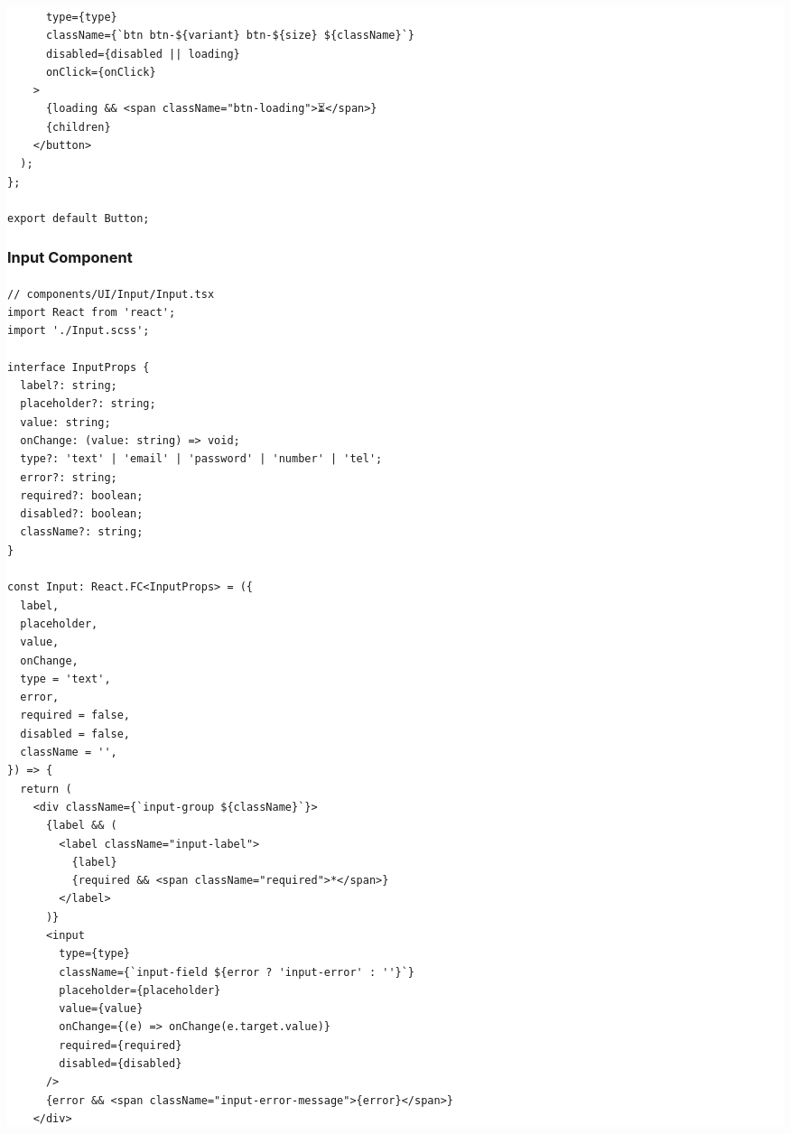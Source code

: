 ```tsx
      type={type}
      className={`btn btn-${variant} btn-${size} ${className}`}
      disabled={disabled || loading}
      onClick={onClick}
    >
      {loading && <span className="btn-loading">⏳</span>}
      {children}
    </button>
  );
};

export default Button;
```

### Input Component

```tsx
// components/UI/Input/Input.tsx
import React from 'react';
import './Input.scss';

interface InputProps {
  label?: string;
  placeholder?: string;
  value: string;
  onChange: (value: string) => void;
  type?: 'text' | 'email' | 'password' | 'number' | 'tel';
  error?: string;
  required?: boolean;
  disabled?: boolean;
  className?: string;
}

const Input: React.FC<InputProps> = ({
  label,
  placeholder,
  value,
  onChange,
  type = 'text',
  error,
  required = false,
  disabled = false,
  className = '',
}) => {
  return (
    <div className={`input-group ${className}`}>
      {label && (
        <label className="input-label">
          {label}
          {required && <span className="required">*</span>}
        </label>
      )}
      <input
        type={type}
        className={`input-field ${error ? 'input-error' : ''}`}
        placeholder={placeholder}
        value={value}
        onChange={(e) => onChange(e.target.value)}
        required={required}
        disabled={disabled}
      />
      {error && <span className="input-error-message">{error}</span>}
    </div>
```